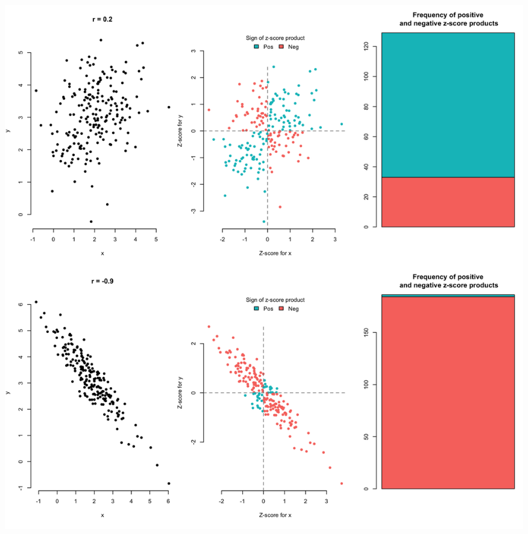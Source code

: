 <img src="02-visualization_files/figure-html/unnamed-chunk-65-5.png" width="960" /><img src="02-visualization_files/figure-html/unnamed-chunk-65-6.png" width="960" />